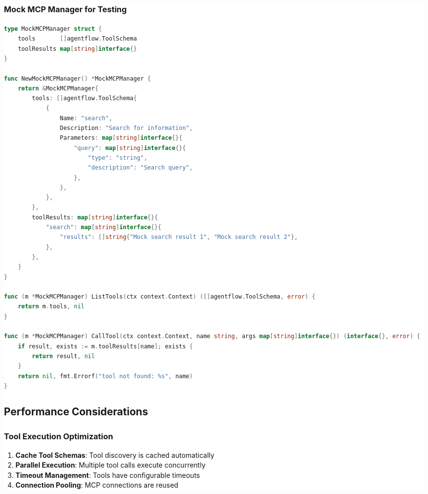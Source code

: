 ### Mock MCP Manager for Testing

```go
type MockMCPManager struct {
    tools       []agentflow.ToolSchema
    toolResults map[string]interface{}
}

func NewMockMCPManager() *MockMCPManager {
    return &MockMCPManager{
        tools: []agentflow.ToolSchema{
            {
                Name: "search",
                Description: "Search for information",
                Parameters: map[string]interface{}{
                    "query": map[string]interface{}{
                        "type": "string",
                        "description": "Search query",
                    },
                },
            },
        },
        toolResults: map[string]interface{}{
            "search": map[string]interface{}{
                "results": []string{"Mock search result 1", "Mock search result 2"},
            },
        },
    }
}

func (m *MockMCPManager) ListTools(ctx context.Context) ([]agentflow.ToolSchema, error) {
    return m.tools, nil
}

func (m *MockMCPManager) CallTool(ctx context.Context, name string, args map[string]interface{}) (interface{}, error) {
    if result, exists := m.toolResults[name]; exists {
        return result, nil
    }
    return nil, fmt.Errorf("tool not found: %s", name)
}
```

## Performance Considerations

### Tool Execution Optimization

1. **Cache Tool Schemas**: Tool discovery is cached automatically
2. **Parallel Execution**: Multiple tool calls execute concurrently  
3. **Timeout Management**: Tools have configurable timeouts
4. **Connection Pooling**: MCP connections are reused
